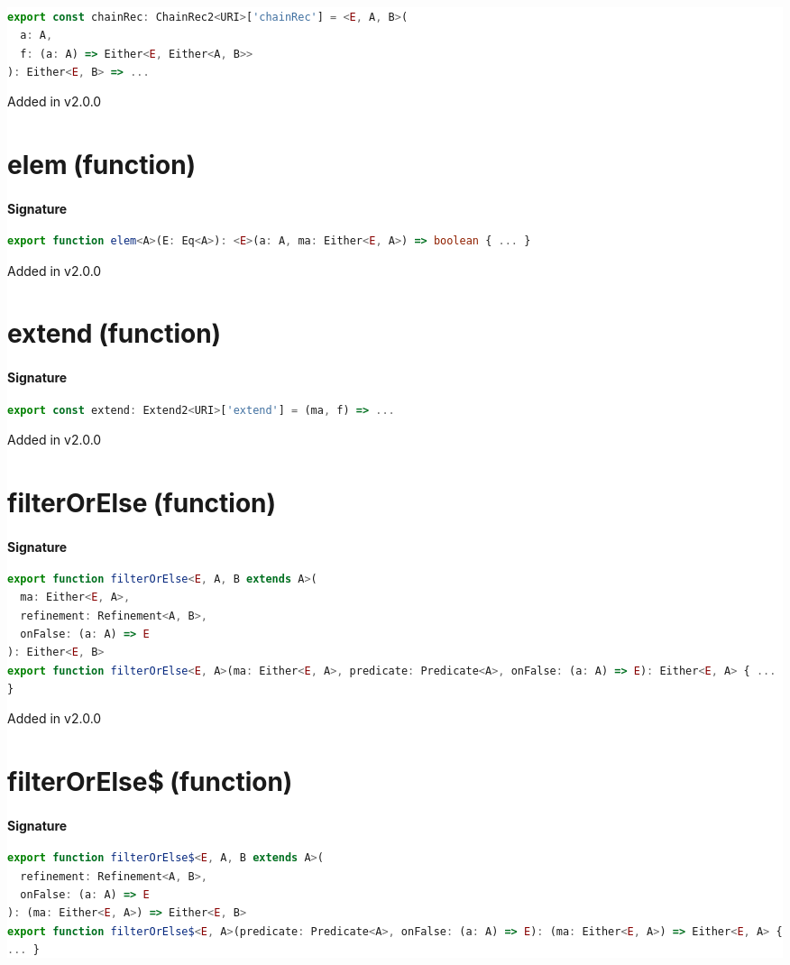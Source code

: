 ```ts
export const chainRec: ChainRec2<URI>['chainRec'] = <E, A, B>(
  a: A,
  f: (a: A) => Either<E, Either<A, B>>
): Either<E, B> => ...
```

Added in v2.0.0

# elem (function)

**Signature**

```ts
export function elem<A>(E: Eq<A>): <E>(a: A, ma: Either<E, A>) => boolean { ... }
```

Added in v2.0.0

# extend (function)

**Signature**

```ts
export const extend: Extend2<URI>['extend'] = (ma, f) => ...
```

Added in v2.0.0

# filterOrElse (function)

**Signature**

```ts
export function filterOrElse<E, A, B extends A>(
  ma: Either<E, A>,
  refinement: Refinement<A, B>,
  onFalse: (a: A) => E
): Either<E, B>
export function filterOrElse<E, A>(ma: Either<E, A>, predicate: Predicate<A>, onFalse: (a: A) => E): Either<E, A> { ... }
```

Added in v2.0.0

# filterOrElse\$ (function)

**Signature**

```ts
export function filterOrElse$<E, A, B extends A>(
  refinement: Refinement<A, B>,
  onFalse: (a: A) => E
): (ma: Either<E, A>) => Either<E, B>
export function filterOrElse$<E, A>(predicate: Predicate<A>, onFalse: (a: A) => E): (ma: Either<E, A>) => Either<E, A> { ... }
```
